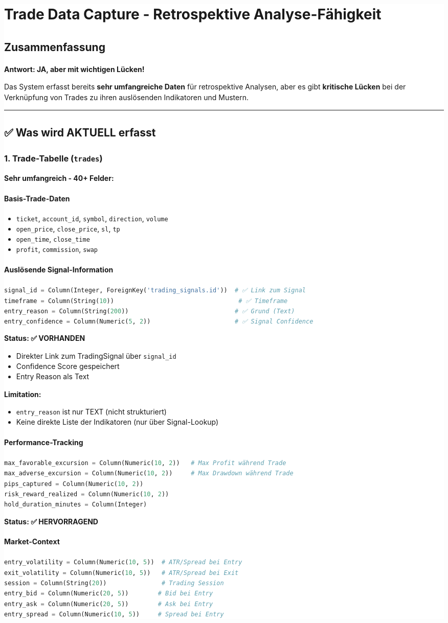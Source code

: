 # Trade Data Capture - Retrospektive Analyse-Fähigkeit

## Zusammenfassung

**Antwort: JA, aber mit wichtigen Lücken!**

Das System erfasst bereits **sehr umfangreiche Daten** für retrospektive Analysen, aber es gibt **kritische Lücken** bei der Verknüpfung von Trades zu ihren auslösenden Indikatoren und Mustern.

---

## ✅ Was wird AKTUELL erfasst

### 1. Trade-Tabelle (`trades`)

**Sehr umfangreich - 40+ Felder:**

#### Basis-Trade-Daten
- `ticket`, `account_id`, `symbol`, `direction`, `volume`
- `open_price`, `close_price`, `sl`, `tp`
- `open_time`, `close_time`
- `profit`, `commission`, `swap`

#### Auslösende Signal-Information
```python
signal_id = Column(Integer, ForeignKey('trading_signals.id'))  # ✅ Link zum Signal
timeframe = Column(String(10))                                  # ✅ Timeframe
entry_reason = Column(String(200))                             # ✅ Grund (Text)
entry_confidence = Column(Numeric(5, 2))                       # ✅ Signal Confidence
```

**Status: ✅ VORHANDEN**
- Direkter Link zum TradingSignal über `signal_id`
- Confidence Score gespeichert
- Entry Reason als Text

**Limitation:**
- `entry_reason` ist nur TEXT (nicht strukturiert)
- Keine direkte Liste der Indikatoren (nur über Signal-Lookup)

#### Performance-Tracking
```python
max_favorable_excursion = Column(Numeric(10, 2))   # Max Profit während Trade
max_adverse_excursion = Column(Numeric(10, 2))     # Max Drawdown während Trade
pips_captured = Column(Numeric(10, 2))
risk_reward_realized = Column(Numeric(10, 2))
hold_duration_minutes = Column(Integer)
```

**Status: ✅ HERVORRAGEND**

#### Market-Context
```python
entry_volatility = Column(Numeric(10, 5))  # ATR/Spread bei Entry
exit_volatility = Column(Numeric(10, 5))   # ATR/Spread bei Exit
session = Column(String(20))               # Trading Session
entry_bid = Column(Numeric(20, 5))        # Bid bei Entry
entry_ask = Column(Numeric(20, 5))        # Ask bei Entry
entry_spread = Column(Numeric(10, 5))     # Spread bei Entry
```
